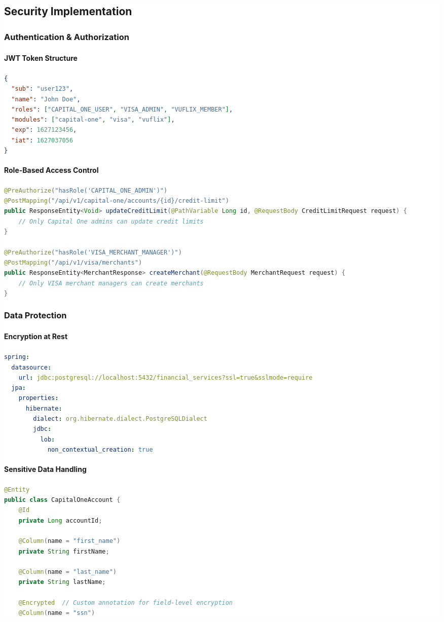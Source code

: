 
## Security Implementation

### Authentication & Authorization

#### JWT Token Structure
```json
{
  "sub": "user123",
  "name": "John Doe",
  "roles": ["CAPITAL_ONE_USER", "VISA_ADMIN", "VUFLIX_MEMBER"],
  "modules": ["capital-one", "visa", "vuflix"],
  "exp": 1627123456,
  "iat": 1627037056
}
```

#### Role-Based Access Control
```java
@PreAuthorize("hasRole('CAPITAL_ONE_ADMIN')")
@PostMapping("/api/v1/capital-one/accounts/{id}/credit-limit")
public ResponseEntity<Void> updateCreditLimit(@PathVariable Long id, @RequestBody CreditLimitRequest request) {
    // Only Capital One admins can update credit limits
}

@PreAuthorize("hasRole('VISA_MERCHANT_MANAGER')")
@PostMapping("/api/v1/visa/merchants")
public ResponseEntity<MerchantResponse> createMerchant(@RequestBody MerchantRequest request) {
    // Only VISA merchant managers can create merchants
}
```

### Data Protection

#### Encryption at Rest
```yaml
spring:
  datasource:
    url: jdbc:postgresql://localhost:5432/financial_services?ssl=true&sslmode=require
  jpa:
    properties:
      hibernate:
        dialect: org.hibernate.dialect.PostgreSQLDialect
        jdbc:
          lob:
            non_contextual_creation: true
```

#### Sensitive Data Handling
```java
@Entity
public class CapitalOneAccount {
    @Id
    private Long accountId;
    
    @Column(name = "first_name")
    private String firstName;
    
    @Column(name = "last_name")
    private String lastName;
    
    @Encrypted  // Custom annotation for field-level encryption
    @Column(name = "ssn")
```